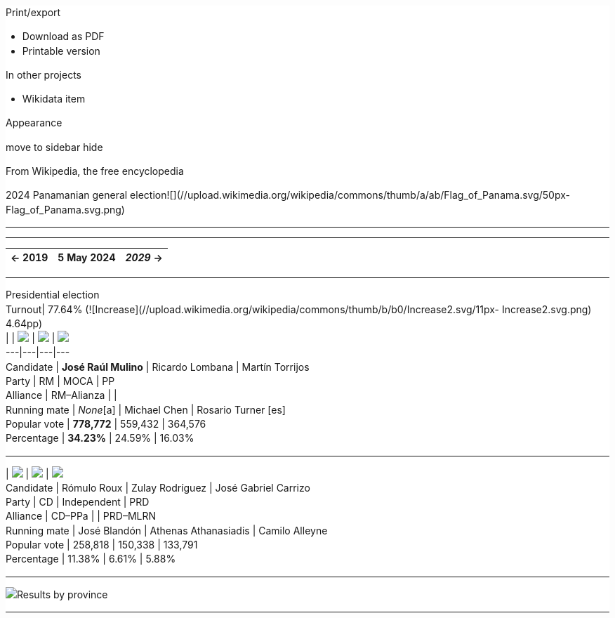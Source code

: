 Print/export

  * Download as PDF
  * Printable version

In other projects

  * Wikidata item

Appearance

move to sidebar hide

From Wikipedia, the free encyclopedia

2024 Panamanian general
election![](//upload.wikimedia.org/wikipedia/commons/thumb/a/ab/Flag_of_Panama.svg/50px-
Flag_of_Panama.svg.png)

* * *  
  
---  
| <- 2019 | **5 May 2024** | _2029_ ->  
---|---|---  
---  
Presidential election  
Turnout| 77.64%
(![Increase](//upload.wikimedia.org/wikipedia/commons/thumb/b/b0/Increase2.svg/11px-
Increase2.svg.png) 4.64pp)  
|  | ![](//upload.wikimedia.org/wikipedia/commons/thumb/3/38/Jos%C3%A9_Ra%C3%BAl_Mulino_2014.jpg/95px-Jos%C3%A9_Ra%C3%BAl_Mulino_2014.jpg) | ![](//upload.wikimedia.org/wikipedia/commons/thumb/8/83/Ricardo_Lombana.jpg/89px-Ricardo_Lombana.jpg) | ![](//upload.wikimedia.org/wikipedia/commons/thumb/2/27/Mart%C3%ADn_Torrijos.jpg/96px-Mart%C3%ADn_Torrijos.jpg)  
---|---|---|---  
Candidate  | **José Raúl Mulino** | Ricardo Lombana | Martín Torrijos  
Party  | RM | MOCA | PP  
Alliance  | RM–Alianza |  |   
Running mate  | _None_[a] | Michael Chen  | Rosario Turner [es]  
Popular vote  | **778,772** | 559,432  | 364,576   
Percentage  | **34.23%** | 24.59%  | 16.03%   
  
* * *  
  
| ![](//upload.wikimedia.org/wikipedia/commons/thumb/c/c6/Romulo_Roux_%28cropped%29.jpg/95px-Romulo_Roux_%28cropped%29.jpg) | ![](//upload.wikimedia.org/wikipedia/commons/thumb/7/79/Zulay_Rodr%C3%ADguez_2023_%28cropped%29.jpg/102px-Zulay_Rodr%C3%ADguez_2023_%28cropped%29.jpg) | ![](//upload.wikimedia.org/wikipedia/commons/thumb/2/2c/Jos%C3%A9_Gabriel_Carrizo_%28cropped%29.jpg/130px-Jos%C3%A9_Gabriel_Carrizo_%28cropped%29.jpg)  
Candidate  | Rómulo Roux | Zulay Rodríguez | José Gabriel Carrizo  
Party  | CD | Independent | PRD  
Alliance  | CD–PPa |  | PRD–MLRN  
Running mate  | José Blandón | Athenas Athanasiadis  | Camilo Alleyne   
Popular vote  | 258,818  | 150,338  | 133,791   
Percentage  | 11.38%  | 6.61%  | 5.88%   
  
* * *

![](//upload.wikimedia.org/wikipedia/commons/thumb/e/e5/2024_Panamanian_presidential_election_results.svg/300px-2024_Panamanian_presidential_election_results.svg.png)Results
by province  
  
* * *
